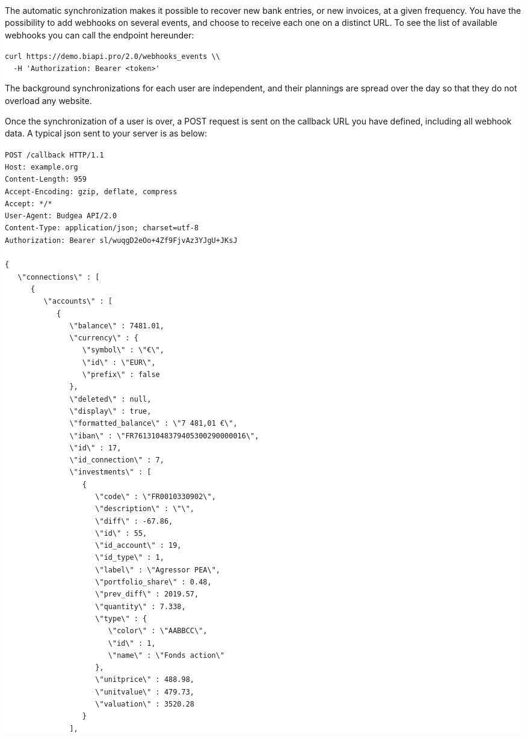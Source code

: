 The automatic synchronization makes it possible to recover new bank entries, or new invoices, at a given frequency.
You have the possibility to add webhooks on several events, and choose to receive each one on a distinct URL.
To see the list of available webhooks you can call the endpoint hereunder:
```
curl https://demo.biapi.pro/2.0/webhooks_events \\
  -H 'Authorization: Bearer <token>'
```

The background synchronizations for each user are independent, and their plannings are spread over the day so that they do not overload any website.

Once the synchronization of a user is over, a POST request is sent on the callback URL you have defined, including all webhook data.
A typical json sent to your server is as below:
```http
POST /callback HTTP/1.1
Host: example.org
Content-Length: 959
Accept-Encoding: gzip, deflate, compress
Accept: */*
User-Agent: Budgea API/2.0
Content-Type: application/json; charset=utf-8
Authorization: Bearer sl/wuqgD2eOo+4Zf9FjvAz3YJgU+JKsJ

{
   \"connections\" : [
      {
         \"accounts\" : [
            {
               \"balance\" : 7481.01,
               \"currency\" : {
                  \"symbol\" : \"€\",
                  \"id\" : \"EUR\",
                  \"prefix\" : false
               },
               \"deleted\" : null,
               \"display\" : true,
               \"formatted_balance\" : \"7 481,01 €\",
               \"iban\" : \"FR76131048379405300290000016\",
               \"id\" : 17,
               \"id_connection\" : 7,
               \"investments\" : [
                  {
                     \"code\" : \"FR0010330902\",
                     \"description\" : \"\",
                     \"diff\" : -67.86,
                     \"id\" : 55,
                     \"id_account\" : 19,
                     \"id_type\" : 1,
                     \"label\" : \"Agressor PEA\",
                     \"portfolio_share\" : 0.48,
                     \"prev_diff\" : 2019.57,
                     \"quantity\" : 7.338,
                     \"type\" : {
                        \"color\" : \"AABBCC\",
                        \"id\" : 1,
                        \"name\" : \"Fonds action\"
                     },
                     \"unitprice\" : 488.98,
                     \"unitvalue\" : 479.73,
                     \"valuation\" : 3520.28
                  }
               ],
```